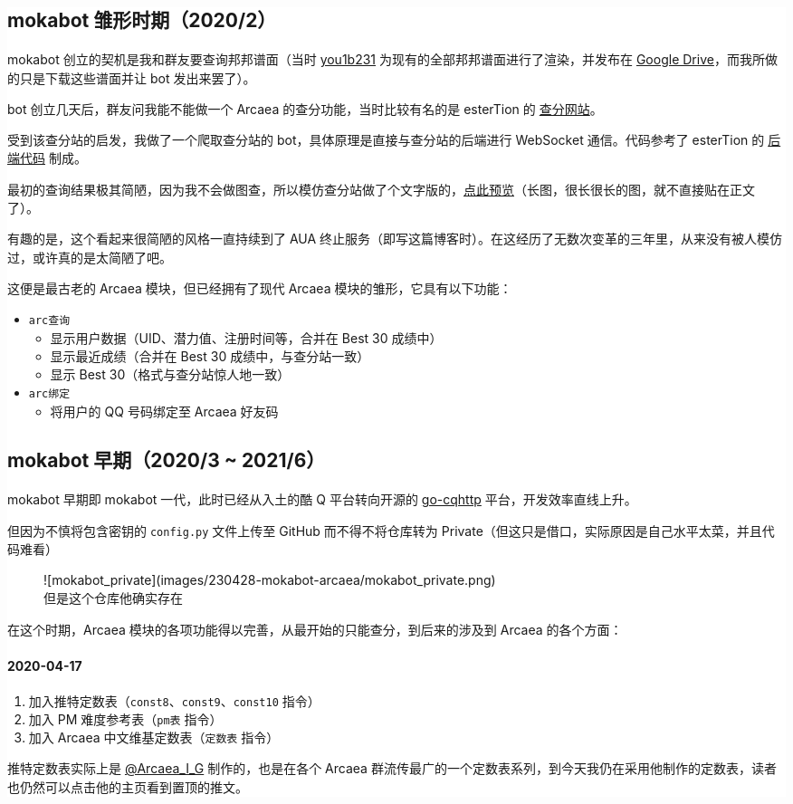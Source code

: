## mokabot 雏形时期（2020/2）

mokabot 创立的契机是我和群友要查询邦邦谱面（当时 [you1b231](https://forum.gamer.com.tw/C.php?bsn=31877&snA=635) 为现有的全部邦邦谱面进行了渲染，并发布在 [Google Drive](https://ref.gamer.com.tw/redir.php?url=https%3A%2F%2Fdrive.google.com%2Fdrive%2Ffolders%2F0B6wavUzo8w7mVG5RemhVZTQ4YjQ%3Fresourcekey%3D0-xzK4jgCIIfhkdIBxPfCfyQ%26usp%3Dsharing)，而我所做的只是下载这些谱面并让 bot 发出来罢了）。

bot 创立几天后，群友问我能不能做一个 Arcaea 的查分功能，当时比较有名的是 esterTion 的 [查分网站](https://redive.estertion.win/arcaea/probe/)。

受到该查分站的启发，我做了一个爬取查分站的 bot，具体原理是直接与查分站的后端进行 WebSocket 通信。代码参考了 esterTion 的 [后端代码](https://gist.github.com/esterTion/fe184d4e51c2421310bdeba26046f139) 制成。

最初的查询结果极其简陋，因为我不会做图查，所以模仿查分站做了个文字版的，[点此预览](images/230428-mokabot-arcaea/initial_best30.jpg)（长图，很长很长的图，就不直接贴在正文了）。

有趣的是，这个看起来很简陋的风格一直持续到了 AUA 终止服务（即写这篇博客时）。在这经历了无数次变革的三年里，从来没有被人模仿过，或许真的是太简陋了吧。

这便是最古老的 Arcaea 模块，但已经拥有了现代 Arcaea 模块的雏形，它具有以下功能：

 - `arc查询`
    - 显示用户数据（UID、潜力值、注册时间等，合并在 Best 30 成绩中）
    - 显示最近成绩（合并在 Best 30 成绩中，与查分站一致）
    - 显示 Best 30（格式与查分站惊人地一致）
 - `arc绑定`
    - 将用户的 QQ 号码绑定至 Arcaea 好友码

## mokabot 早期（2020/3 ~ 2021/6）

mokabot 早期即 mokabot 一代，此时已经从入土的酷 Q 平台转向开源的 [go-cqhttp](https://github.com/Mrs4s/go-cqhttp) 平台，开发效率直线上升。

但因为不慎将包含密钥的 `config.py` 文件上传至 GitHub 而不得不将仓库转为 Private（但这只是借口，实际原因是自己水平太菜，并且代码难看）

<figure markdown>
  ![mokabot_private](images/230428-mokabot-arcaea/mokabot_private.png)
  <figcaption>但是这个仓库他确实存在</figcaption>
</figure>

在这个时期，Arcaea 模块的各项功能得以完善，从最开始的只能查分，到后来的涉及到 Arcaea 的各个方面：

#### 2020-04-17

1. 加入推特定数表（`const8`、`const9`、`const10` 指令）
2. 加入 PM 难度参考表（`pm表` 指令）
3. 加入 Arcaea 中文维基定数表（`定数表` 指令）

推特定数表实际上是 [@Arcaea_I_G](https://twitter.com/Arcaea_I_G) 制作的，也是在各个 Arcaea 群流传最广的一个定数表系列，到今天我仍在采用他制作的定数表，读者也仍然可以点击他的主页看到置顶的推文。

